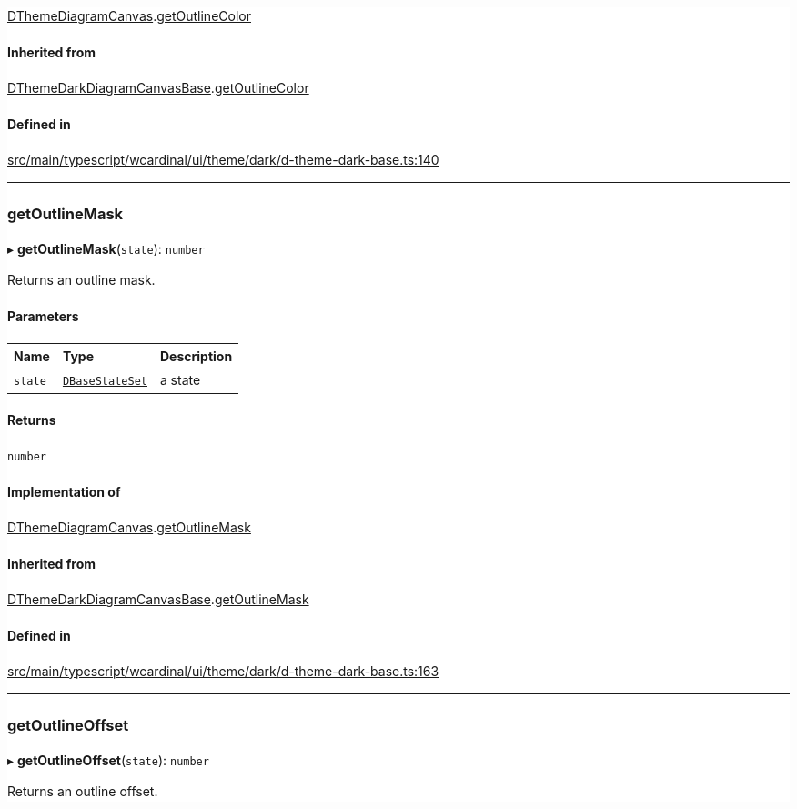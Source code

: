 [DThemeDiagramCanvas](../interfaces/DThemeDiagramCanvas.md).[getOutlineColor](../interfaces/DThemeDiagramCanvas.md#getoutlinecolor)

#### Inherited from

[DThemeDarkDiagramCanvasBase](DThemeDarkDiagramCanvasBase.md).[getOutlineColor](DThemeDarkDiagramCanvasBase.md#getoutlinecolor)

#### Defined in

[src/main/typescript/wcardinal/ui/theme/dark/d-theme-dark-base.ts:140](https://github.com/winter-cardinal/winter-cardinal-ui/blob/v0.457.0/src/main/typescript/wcardinal/ui/theme/dark/d-theme-dark-base.ts#L140)

___

### getOutlineMask

▸ **getOutlineMask**(`state`): `number`

Returns an outline mask.

#### Parameters

| Name | Type | Description |
| :------ | :------ | :------ |
| `state` | [`DBaseStateSet`](../interfaces/DBaseStateSet.md) | a state |

#### Returns

`number`

#### Implementation of

[DThemeDiagramCanvas](../interfaces/DThemeDiagramCanvas.md).[getOutlineMask](../interfaces/DThemeDiagramCanvas.md#getoutlinemask)

#### Inherited from

[DThemeDarkDiagramCanvasBase](DThemeDarkDiagramCanvasBase.md).[getOutlineMask](DThemeDarkDiagramCanvasBase.md#getoutlinemask)

#### Defined in

[src/main/typescript/wcardinal/ui/theme/dark/d-theme-dark-base.ts:163](https://github.com/winter-cardinal/winter-cardinal-ui/blob/v0.457.0/src/main/typescript/wcardinal/ui/theme/dark/d-theme-dark-base.ts#L163)

___

### getOutlineOffset

▸ **getOutlineOffset**(`state`): `number`

Returns an outline offset.
